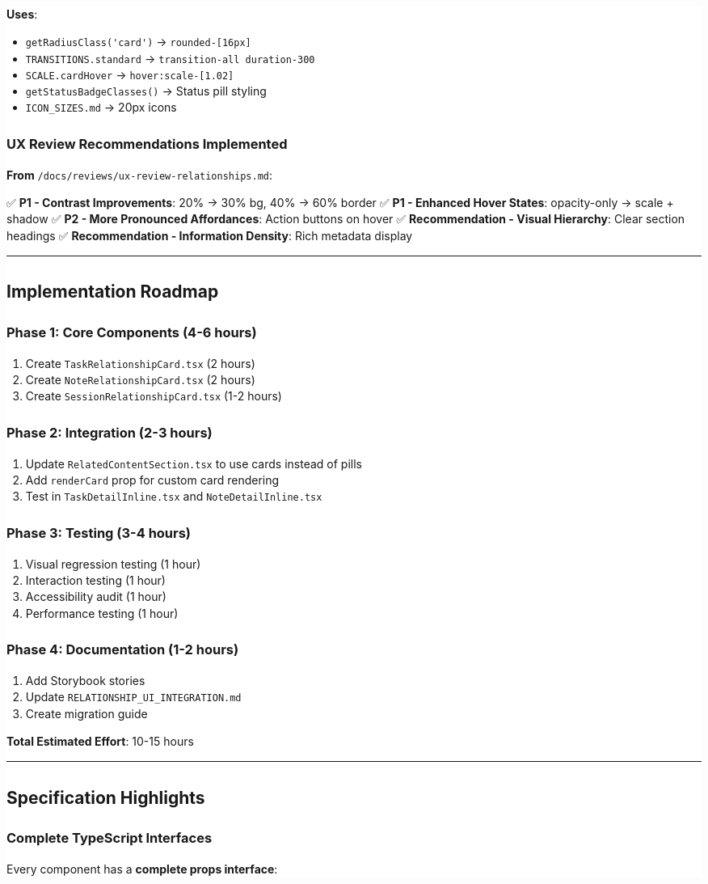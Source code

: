 **Uses**:
- `getRadiusClass('card')` → `rounded-[16px]`
- `TRANSITIONS.standard` → `transition-all duration-300`
- `SCALE.cardHover` → `hover:scale-[1.02]`
- `getStatusBadgeClasses()` → Status pill styling
- `ICON_SIZES.md` → 20px icons

### UX Review Recommendations Implemented

**From** `/docs/reviews/ux-review-relationships.md`:

✅ **P1 - Contrast Improvements**: 20% → 30% bg, 40% → 60% border
✅ **P1 - Enhanced Hover States**: opacity-only → scale + shadow
✅ **P2 - More Pronounced Affordances**: Action buttons on hover
✅ **Recommendation - Visual Hierarchy**: Clear section headings
✅ **Recommendation - Information Density**: Rich metadata display

---

## Implementation Roadmap

### Phase 1: Core Components (4-6 hours)
1. Create `TaskRelationshipCard.tsx` (2 hours)
2. Create `NoteRelationshipCard.tsx` (2 hours)
3. Create `SessionRelationshipCard.tsx` (1-2 hours)

### Phase 2: Integration (2-3 hours)
1. Update `RelatedContentSection.tsx` to use cards instead of pills
2. Add `renderCard` prop for custom card rendering
3. Test in `TaskDetailInline.tsx` and `NoteDetailInline.tsx`

### Phase 3: Testing (3-4 hours)
1. Visual regression testing (1 hour)
2. Interaction testing (1 hour)
3. Accessibility audit (1 hour)
4. Performance testing (1 hour)

### Phase 4: Documentation (1-2 hours)
1. Add Storybook stories
2. Update `RELATIONSHIP_UI_INTEGRATION.md`
3. Create migration guide

**Total Estimated Effort**: 10-15 hours

---

## Specification Highlights

### Complete TypeScript Interfaces

Every component has a **complete props interface**:
